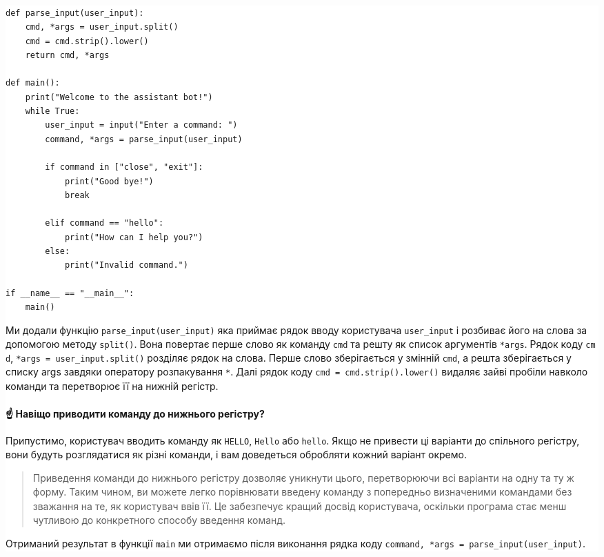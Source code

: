```
def parse_input(user_input):
    cmd, *args = user_input.split()
    cmd = cmd.strip().lower()
    return cmd, *args

def main():
    print("Welcome to the assistant bot!")
    while True:
        user_input = input("Enter a command: ")
        command, *args = parse_input(user_input)

        if command in ["close", "exit"]:
            print("Good bye!")
            break

        elif command == "hello":
            print("How can I help you?")
        else:
            print("Invalid command.")

if __name__ == "__main__":
    main()
```

Ми додали функцію `parse_input(user_input)` яка приймає рядок вводу користувача `user_input` і розбиває його на слова за
допомогою методу `split()`. Вона повертає перше слово як команду `cmd` та решту як список аргументів `*args`. Рядок
коду `cmd`, `*args = user_input.split()` розділяє рядок на слова. Перше слово зберігається у змінній `cmd`, а решта
зберігається у списку args завдяки оператору розпакування `*`. Далі рядок коду `cmd = cmd.strip().lower()` видаляє зайві
пробіли навколо команди та перетворює її на нижній регістр.

#### ☝ Навіщо приводити команду до нижнього регістру?

Припустимо, користувач вводить команду як `HELLO`, `Hello` або `hello`. Якщо не привести ці варіанти до спільного
регістру, вони будуть розглядатися як різні команди, і вам доведеться обробляти кожний варіант окремо.

> Приведення команди до нижнього регістру дозволяє уникнути цього, перетворюючи всі варіанти на одну та ту ж форму.
> Таким чином, ви можете легко порівнювати введену команду з попередньо визначеними командами без зважання на те, як
> користувач ввів її.
> Це забезпечує кращий досвід користувача, оскільки програма стає менш чутливою до конкретного способу введення команд.


Отриманий результат в функції `main` ми отримаємо після виконання рядка коду `command, *args = parse_input(user_input)`.
